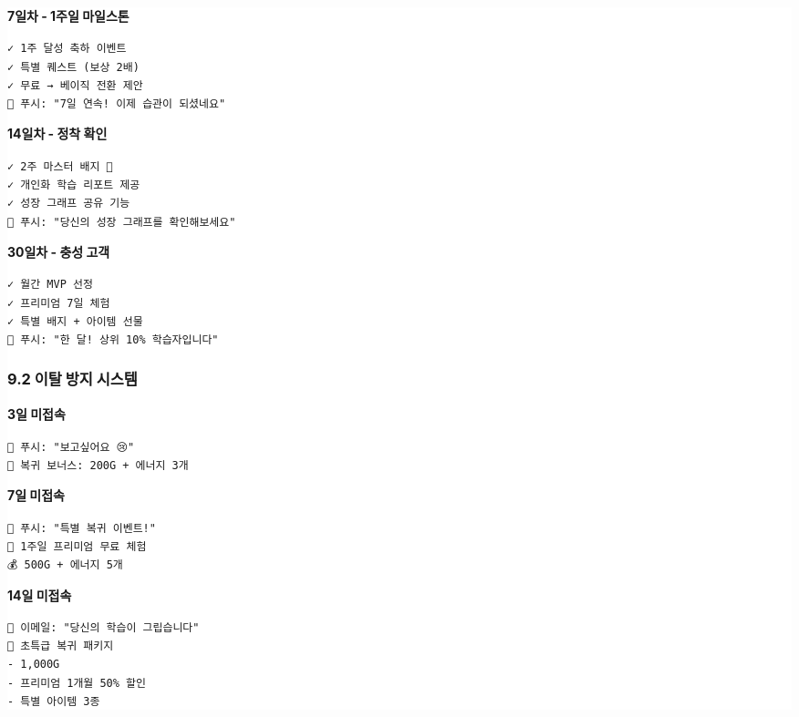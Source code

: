 **7일차 - 1주일 마일스톤**

```
✓ 1주 달성 축하 이벤트
✓ 특별 퀘스트 (보상 2배)
✓ 무료 → 베이직 전환 제안
📱 푸시: "7일 연속! 이제 습관이 되셨네요"

```

**14일차 - 정착 확인**

```
✓ 2주 마스터 배지 🏅
✓ 개인화 학습 리포트 제공
✓ 성장 그래프 공유 기능
📱 푸시: "당신의 성장 그래프를 확인해보세요"

```

**30일차 - 충성 고객**

```
✓ 월간 MVP 선정
✓ 프리미엄 7일 체험
✓ 특별 배지 + 아이템 선물
📱 푸시: "한 달! 상위 10% 학습자입니다"

```

### 9.2 이탈 방지 시스템

**3일 미접속**

```
📱 푸시: "보고싶어요 😢"
🎁 복귀 보너스: 200G + 에너지 3개

```

**7일 미접속**

```
📱 푸시: "특별 복귀 이벤트!"
🎁 1주일 프리미엄 무료 체험
💰 500G + 에너지 5개

```

**14일 미접속**

```
📧 이메일: "당신의 학습이 그립습니다"
🎁 초특급 복귀 패키지
- 1,000G
- 프리미엄 1개월 50% 할인
- 특별 아이템 3종

```
